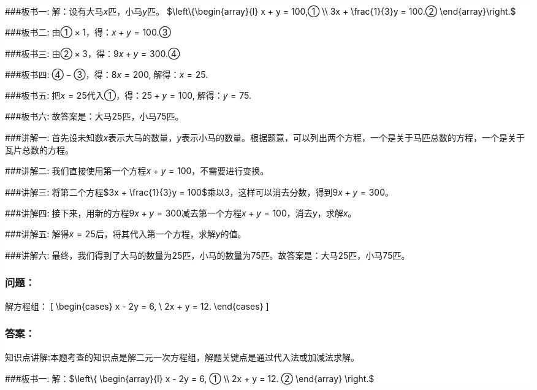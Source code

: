 ###板书一:
解：设有大马$x$匹，小马$y$匹。
$\left\{\begin{array}{l}
x + y = 100,① \\
3x + \frac{1}{3}y = 100.②
\end{array}\right.$

###板书二:
由$①×1$，得：$x + y = 100.③$

###板书三:
由$②×3$，得：$9x + y = 300.④$

###板书四:
$④ - ③$，得：$8x = 200,$
解得：$x = 25$.

###板书五:
把$x = 25$代入$①$，得：$25 + y = 100$,
解得：$y = 75$.

###板书六:
故答案是：大马25匹，小马75匹。

###讲解一:
首先设未知数$x$表示大马的数量，$y$表示小马的数量。根据题意，可以列出两个方程，一个是关于马匹总数的方程，一个是关于瓦片总数的方程。

###讲解二:
我们直接使用第一个方程$x + y = 100$，不需要进行变换。

###讲解三:
将第二个方程$3x + \frac{1}{3}y = 100$乘以3，这样可以消去分数，得到$9x + y = 300$。

###讲解四:
接下来，用新的方程$9x + y = 300$减去第一个方程$x + y = 100$，消去$y$，求解$x$。

###讲解五:
解得$x = 25$后，将其代入第一个方程，求解$y$的值。

###讲解六:
最终，我们得到了大马的数量为25匹，小马的数量为75匹。故答案是：大马25匹，小马75匹。
### 问题：
解方程组：
\[
\begin{cases}
x - 2y = 6, \\
2x + y = 12.
\end{cases}
\]
### 答案：
知识点讲解:本题考查的知识点是解二元一次方程组，解题关键点是通过代入法或加减法求解。

###板书一:
解：$\left\{
\begin{array}{l}
x - 2y = 6, ① \\
2x + y = 12. ②
\end{array}
\right.$
